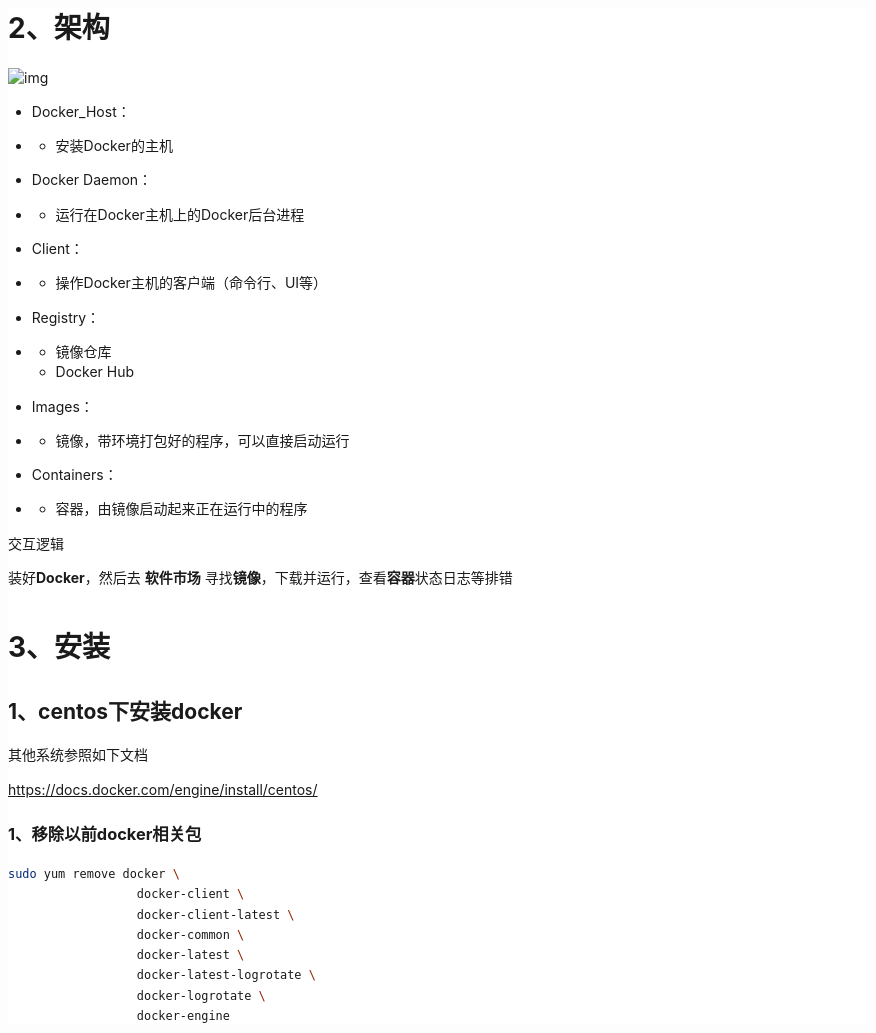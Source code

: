

# 2、架构

![img](https://cdn.nlark.com/yuque/0/2021/svg/1613913/1624937894925-f437bd98-94e2-4334-9657-afa69bb52179.svg)





- Docker_Host：

- - 安装Docker的主机

- Docker Daemon：

- - 运行在Docker主机上的Docker后台进程

- Client：

- - 操作Docker主机的客户端（命令行、UI等）

- Registry：

- - 镜像仓库
  - Docker Hub

- Images：

- - 镜像，带环境打包好的程序，可以直接启动运行

- Containers：

- - 容器，由镜像启动起来正在运行中的程序



交互逻辑

装好**Docker**，然后去 **软件市场** 寻找**镜像**，下载并运行，查看**容器**状态日志等排错



# 3、安装

## 1、centos下安装docker

其他系统参照如下文档

https://docs.docker.com/engine/install/centos/



### 1、移除以前docker相关包

```bash
sudo yum remove docker \
                  docker-client \
                  docker-client-latest \
                  docker-common \
                  docker-latest \
                  docker-latest-logrotate \
                  docker-logrotate \
                  docker-engine
```

